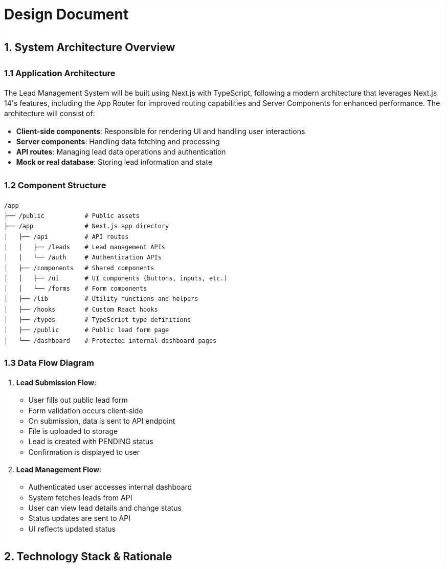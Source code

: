 # Design Document

## 1. System Architecture Overview

### 1.1 Application Architecture
The Lead Management System will be built using Next.js with TypeScript, following a modern architecture that leverages Next.js 14's features, including the App Router for improved routing capabilities and Server Components for enhanced performance. The architecture will consist of:

- **Client-side components**: Responsible for rendering UI and handling user interactions
- **Server components**: Handling data fetching and processing
- **API routes**: Managing lead data operations and authentication
- **Mock or real database**: Storing lead information and state

### 1.2 Component Structure

```
/app
├── /public           # Public assets
├── /app              # Next.js app directory
│   ├── /api          # API routes
│   │   ├── /leads    # Lead management APIs
│   │   └── /auth     # Authentication APIs
│   ├── /components   # Shared components
│   │   ├── /ui       # UI components (buttons, inputs, etc.)
│   │   └── /forms    # Form components
│   ├── /lib          # Utility functions and helpers
│   ├── /hooks        # Custom React hooks
│   ├── /types        # TypeScript type definitions
│   ├── /public       # Public lead form page
│   └── /dashboard    # Protected internal dashboard pages
```

### 1.3 Data Flow Diagram
1. **Lead Submission Flow**:
   - User fills out public lead form
   - Form validation occurs client-side
   - On submission, data is sent to API endpoint
   - File is uploaded to storage
   - Lead is created with PENDING status
   - Confirmation is displayed to user

2. **Lead Management Flow**:
   - Authenticated user accesses internal dashboard
   - System fetches leads from API
   - User can view lead details and change status
   - Status updates are sent to API
   - UI reflects updated status

## 2. Technology Stack & Rationale
